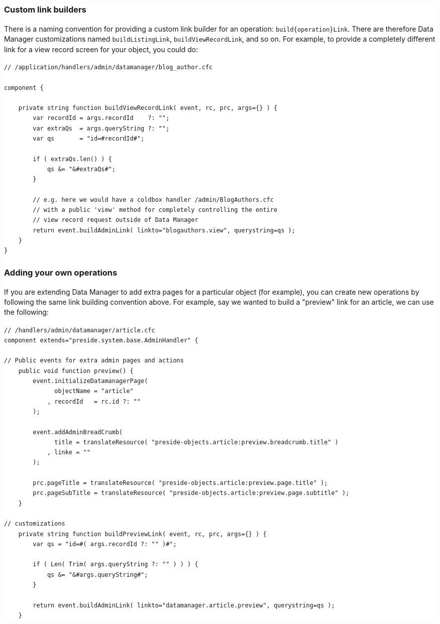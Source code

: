 ### Custom link builders

There is a naming convention for providing a custom link builder for an operation: `build{operation}Link`. There are therefore Data Manager customizations named `buildListingLink`, `buildViewRecordLink`, and so on. For example, to provide a completely different link for a view record screen for your object, you could do:

```luceescript
// /application/handlers/admin/datamanager/blog_author.cfc

component {

	private string function buildViewRecordLink( event, rc, prc, args={} ) {
		var recordId = args.recordId    ?: "";
		var extraQs  = args.queryString ?: "";
		var qs       = "id=#recordId#";

		if ( extraQs.len() ) {
			qs &= "&#extraQs#";
		}

		// e.g. here we would have a coldbox handler /admin/BlogAuthors.cfc
		// with a public 'view' method for completely controlling the entire
		// view record request outside of Data Manager
		return event.buildAdminLink( linkto="blogauthors.view", querystring=qs );
	}
}
```

### Adding your own operations

If you are extending Data Manager to add extra pages for a particular object (for example), you can create new operations by following the same link building convention above. For example, say we wanted to build a "preview" link for an article, we can use the following:

```luceescript
// /handlers/admin/datamanager/article.cfc
component extends="preside.system.base.AdminHandler" {

// Public events for extra admin pages and actions
	public void function preview() {
		event.initializeDatamanagerPage(
			  objectName = "article"
			, recordId   = rc.id ?: ""
		);

		event.addAdminBreadCrumb(
			  title = translateResource( "preside-objects.article:preview.breadcrumb.title" )
			, linke = ""
		);

		prc.pageTitle = translateResource( "preside-objects.article:preview.page.title" );
		prc.pageSubTitle = translateResource( "preside-objects.article:preview.page.subtitle" );
	}

// customizations
	private string function buildPreviewLink( event, rc, prc, args={} ) {
		var qs = "id=#( args.recordId ?: "" )#";

		if ( Len( Trim( args.queryString ?: "" ) ) ) {
			qs &= "&#args.queryString#";
		}

		return event.buildAdminLink( linkto="datamanager.article.preview", querystring=qs );
	}
```